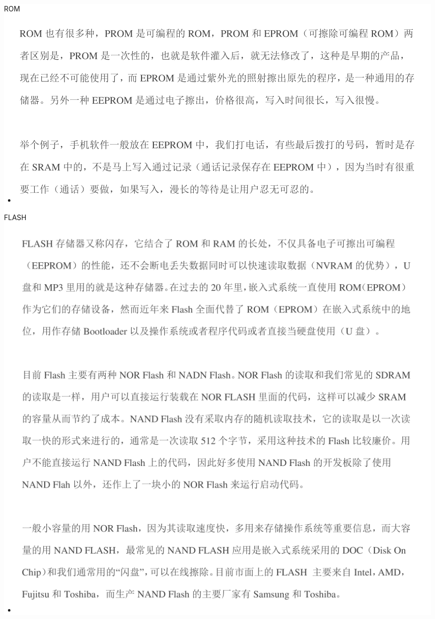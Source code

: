 ROM

- ![image-20220331155042846](assets/image-20220331155042846.png)

FLASH

- ![image-20220331155148843](assets/image-20220331155148843.png)
